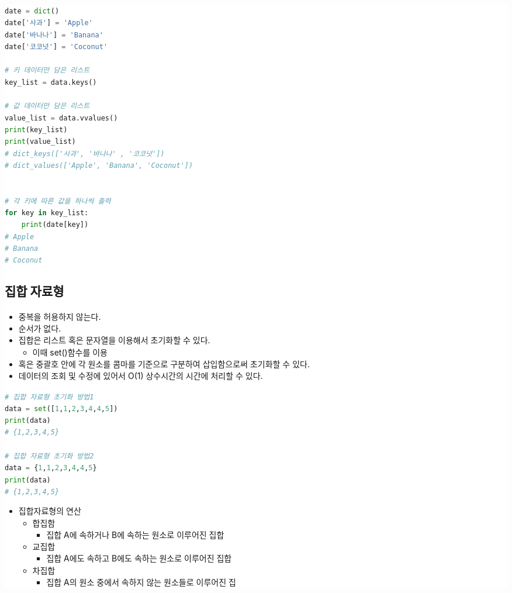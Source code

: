 ```python
date = dict()
date['사과'] = 'Apple'
date['바나나'] = 'Banana'
date['코코넛'] = 'Coconut'

# 키 데이터만 담은 리스트
key_list = data.keys()

# 값 데이터만 담은 리스트
value_list = data.vvalues()
print(key_list)
print(value_list)
# dict_keys(['사과', '바나나' , '코코넛'])
# dict_values(['Apple', 'Banana', 'Coconut'])


# 각 키에 따른 값을 하나씩 출력
for key in key_list:
    print(date[key])
# Apple
# Banana
# Coconut
```

## 집합 자료형
- 중복을 허용하지 않는다.
- 순서가 없다.
- 집합은 리스트 혹은 문자열을 이용해서 초기화할 수 있다.
  - 이때 set()함수를 이용
- 혹은 중괄호 안에 각 원소를 콤마를 기준으로 구분하여 삽입함으로써 초기화할 수 있다.
- 데이터의 조회 및 수정에 있어서 O(1) 상수시간의 시간에 처리할 수 있다.

```python
# 집합 자료형 초기화 방법1
data = set([1,1,2,3,4,4,5])
print(data)
# {1,2,3,4,5}

# 집합 자료형 초기화 방법2
data = {1,1,2,3,4,4,5}
print(data)
# {1,2,3,4,5}
```

- 집합자료형의 연산
  - 합집함
    - 집합 A에 속하거나 B에 속하는 원소로 이루어진 집합
  - 교집합
    - 집합 A에도 속하고 B에도 속하는 원소로 이루어진 집합
  - 차집합
    - 집합 A의 원소 중에서 속하지 않는 원소들로 이루어진 집
